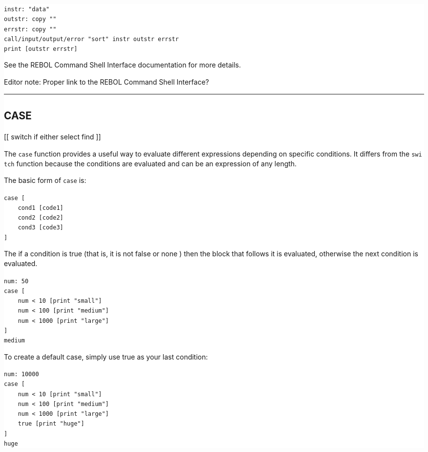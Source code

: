 
```rebol
instr: "data"
outstr: copy ""
errstr: copy ""
call/input/output/error "sort" instr outstr errstr
print [outstr errstr]
```

See the REBOL Command Shell Interface documentation for more details.


Editor note: Proper link to the REBOL Command Shell Interface?

------------------------------------------------------------------
## CASE
[[ switch if either select find ]]

The `case` function provides a useful way to evaluate different expressions depending on specific conditions. It differs from the `switch` function because the conditions are evaluated and can be an expression of any length.

The basic form of `case` is:


```rebol
case [
    cond1 [code1]
    cond2 [code2]
    cond3 [code3]
]
```

The if a condition is true (that is, it is not false or none ) then the block that follows it is evaluated, otherwise the next condition is evaluated.


```rebol
num: 50
case [
    num < 10 [print "small"]
    num < 100 [print "medium"]
    num < 1000 [print "large"] 
]
medium
```

To create a default case, simply use true as your last condition:


```rebol
num: 10000
case [
    num < 10 [print "small"]
    num < 100 [print "medium"]
    num < 1000 [print "large"] 
    true [print "huge"]
]
huge
```
